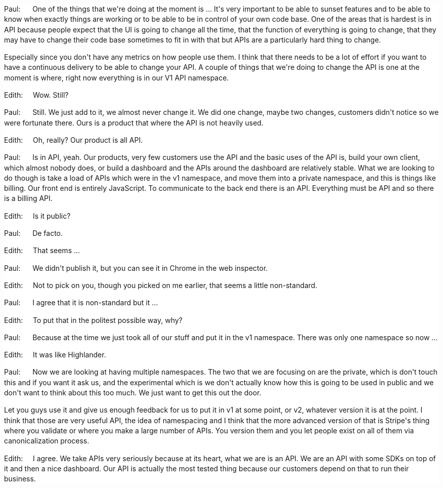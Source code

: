 Paul:      One of the things that we're doing at the moment is ... It's very important to be able to sunset features and to be able to know when exactly things are working or to be able to be in control of your own code base. One of the areas that is hardest is in API because people expect that the UI is going to change all the time, that the function of everything is going to change, that they may have to change their code base sometimes to fit in with that but APIs are a particularly hard thing to change.

Especially since you don't have any metrics on how people use them. I think that there needs to be a lot of effort if you want to have a continuous delivery to be able to change your API. A couple of things that we're doing to change the API is one at the moment is where, right now everything is in our V1 API namespace.

Edith:     Wow. Still?

Paul:      Still. We just add to it, we almost never change it. We did one change, maybe two changes, customers didn't notice so we were fortunate there. Ours is a product that where the API is not heavily used.

Edith:     Oh, really? Our product is all API.

Paul:      Is in API, yeah. Our products, very few customers use the API and the basic uses of the API is, build your own client, which almost nobody does, or build a dashboard and the APIs around the dashboard are relatively stable. What we are looking to do though is take a load of APIs which were in the v1 namespace, and move them into a private namespace, and this is things like billing. Our front end is entirely JavaScript. To communicate to the back end there is an API. Everything must be API and so there is a billing API.

Edith:     Is it public?

Paul:      De facto.

Edith:     That seems ...

Paul:      We didn't publish it, but you can see it in Chrome in the web inspector.

Edith:     Not to pick on you, though you picked on me earlier, that seems a little non-standard.

Paul:      I agree that it is non-standard but it ...

Edith:     To put that in the politest possible way, why?

Paul:      Because at the time we just took all of our stuff and put it in the v1 namespace. There was only one namespace so now ...

Edith:     It was like Highlander.

Paul:      Now we are looking at having multiple namespaces. The two that we are focusing on are the private, which is don't touch this and if you want it ask us, and the experimental which is we don't actually know how this is going to be used in public and we don't want to think about this too much. We just want to get this out the door.

Let you guys use it and give us enough feedback for us to put it in v1 at some point, or v2, whatever version it is at the point. I think that those are very useful API, the idea of namespacing and I think that the more advanced version of that is Stripe's thing where you validate or where you make a large number of APIs. You version them and you let people exist on all of them via canonicalization process.

Edith:     I agree. We take APIs very seriously because at its heart, what we are is an API. We are an API with some SDKs on top of it and then a nice dashboard. Our API is actually the most tested thing because our customers depend on that to run their business.
